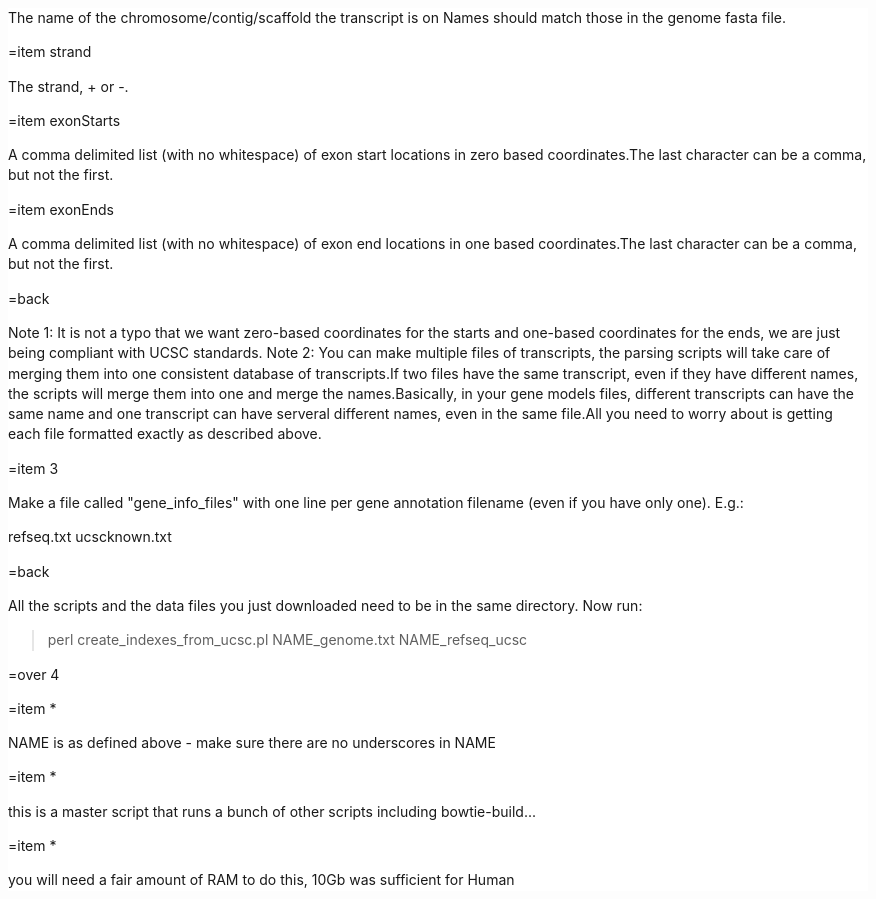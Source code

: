 The name of the chromosome/contig/scaffold the transcript is on
            Names should match those in the genome fasta file.

=item strand

The strand, + or -.

=item exonStarts

A comma delimited list (with no whitespace) of exon start locations in
zero based coordinates.The last character can be a comma, but not the
first.

=item exonEnds

A comma delimited list (with no whitespace) of exon end locations in
one based coordinates.The last character can be a comma, but not the
first.

=back

   Note 1: It is not a typo that we want zero-based coordinates for the starts and
           one-based coordinates for the ends, we are just being compliant with UCSC
           standards.
   Note 2: You can make multiple files of transcripts, the parsing scripts will take
           care of merging them into one consistent database of transcripts.If two
           files have the same transcript, even if they have different names, the
           scripts will merge them into one and merge the names.Basically, in your
           gene models files, different transcripts can have the same name and one
           transcript can have serveral different names, even in the same file.All
           you need to worry about is getting each file formatted exactly as described
           above.

=item 3

Make a file called "gene_info_files" with one line per gene annotation filename
(even if you have only one). E.g.:

  refseq.txt
  ucscknown.txt

=back

All the scripts and the data files you just downloaded need to be in the same
directory. Now run:

  > perl create_indexes_from_ucsc.pl NAME_genome.txt NAME_refseq_ucsc

=over 4

=item * 

NAME is as defined above - make sure there are no underscores in NAME

=item *

this is a master script that runs a bunch of other scripts including bowtie-build...

=item *

you will need a fair amount of RAM to do this, 10Gb was sufficient for Human
